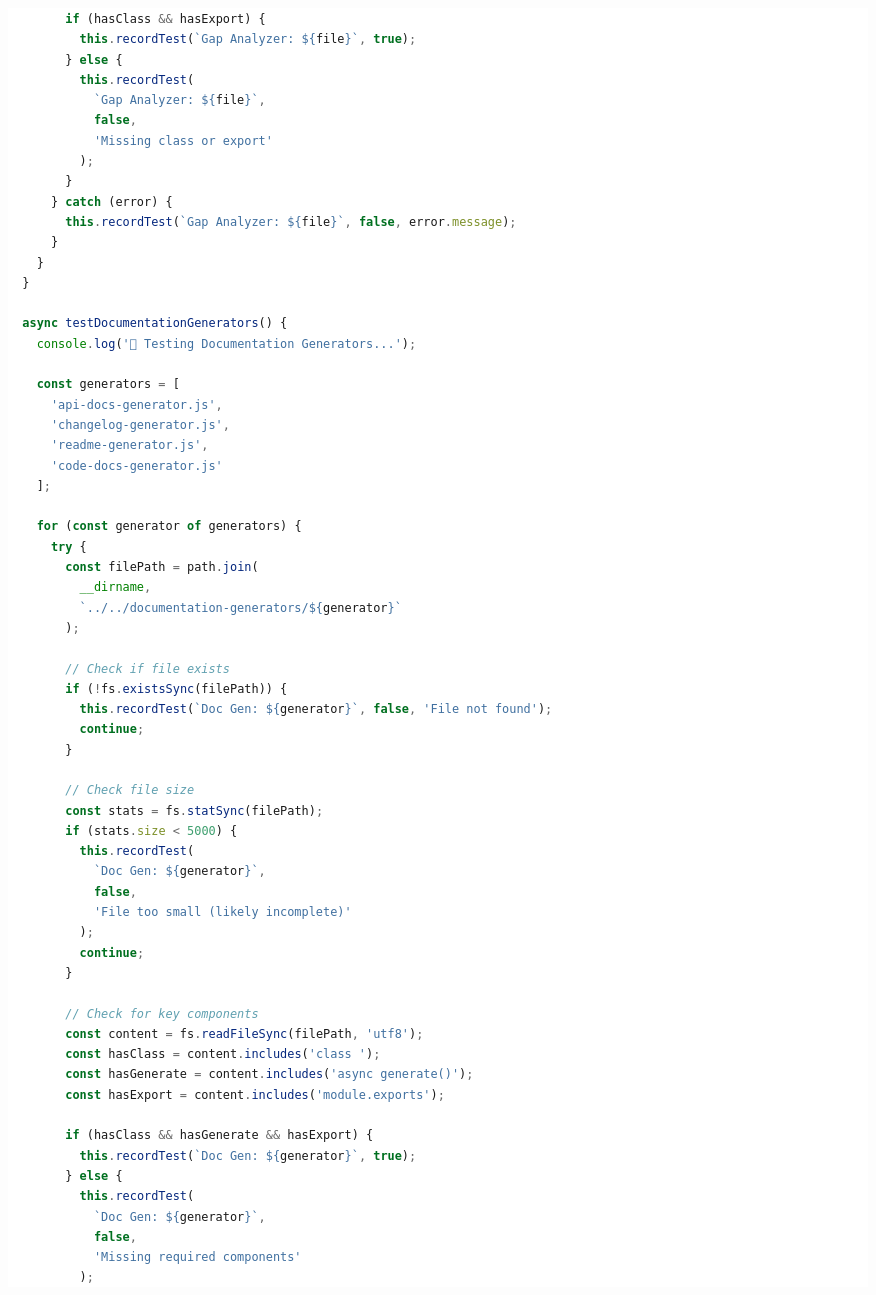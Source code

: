 ```javascript
        if (hasClass && hasExport) {
          this.recordTest(`Gap Analyzer: ${file}`, true);
        } else {
          this.recordTest(
            `Gap Analyzer: ${file}`,
            false,
            'Missing class or export'
          );
        }
      } catch (error) {
        this.recordTest(`Gap Analyzer: ${file}`, false, error.message);
      }
    }
  }

  async testDocumentationGenerators() {
    console.log('📝 Testing Documentation Generators...');

    const generators = [
      'api-docs-generator.js',
      'changelog-generator.js',
      'readme-generator.js',
      'code-docs-generator.js'
    ];

    for (const generator of generators) {
      try {
        const filePath = path.join(
          __dirname,
          `../../documentation-generators/${generator}`
        );

        // Check if file exists
        if (!fs.existsSync(filePath)) {
          this.recordTest(`Doc Gen: ${generator}`, false, 'File not found');
          continue;
        }

        // Check file size
        const stats = fs.statSync(filePath);
        if (stats.size < 5000) {
          this.recordTest(
            `Doc Gen: ${generator}`,
            false,
            'File too small (likely incomplete)'
          );
          continue;
        }

        // Check for key components
        const content = fs.readFileSync(filePath, 'utf8');
        const hasClass = content.includes('class ');
        const hasGenerate = content.includes('async generate()');
        const hasExport = content.includes('module.exports');

        if (hasClass && hasGenerate && hasExport) {
          this.recordTest(`Doc Gen: ${generator}`, true);
        } else {
          this.recordTest(
            `Doc Gen: ${generator}`,
            false,
            'Missing required components'
          );
```